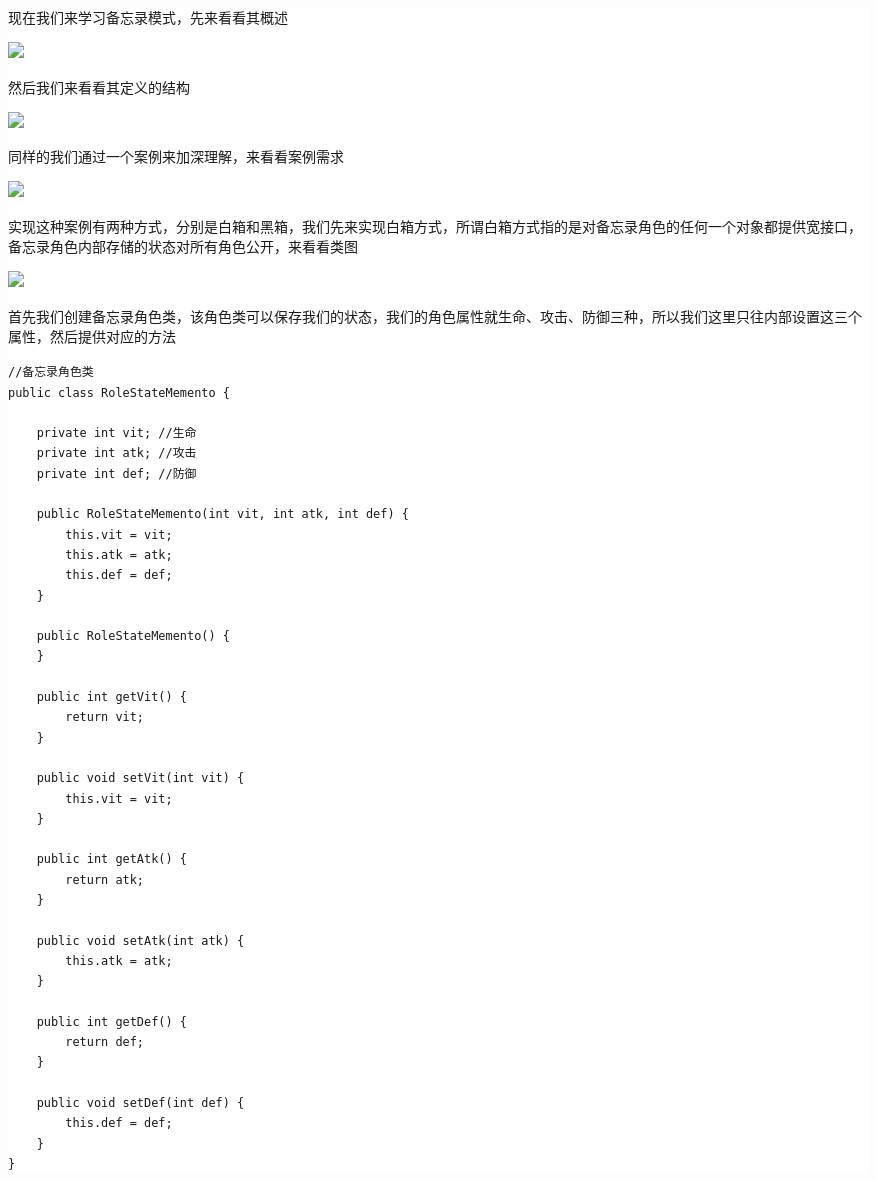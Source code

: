 现在我们来学习备忘录模式，先来看看其概述

![](D:/Rolin的学习笔记/youdaonote-pull/youdaonote/youdaonote-images/WEBRESOURCE65fbc15a1cd0dc6acbcc523d971540b8.png)

然后我们来看看其定义的结构

![](D:/Rolin的学习笔记/youdaonote-pull/youdaonote/youdaonote-images/WEBRESOURCE9ce6db5631d062d8b3caaa8a18e8a8a9.png)

同样的我们通过一个案例来加深理解，来看看案例需求

![](D:/Rolin的学习笔记/youdaonote-pull/youdaonote/youdaonote-images/WEBRESOURCEac57c7b14bdaba325800565b2a21849f.png)

实现这种案例有两种方式，分别是白箱和黑箱，我们先来实现白箱方式，所谓白箱方式指的是对备忘录角色的任何一个对象都提供宽接口，备忘录角色内部存储的状态对所有角色公开，来看看类图

![](D:/Rolin的学习笔记/youdaonote-pull/youdaonote/youdaonote-images/WEBRESOURCE8f48e39f413354e5fd5ffa3fd31e20a4.png)

首先我们创建备忘录角色类，该角色类可以保存我们的状态，我们的角色属性就生命、攻击、防御三种，所以我们这里只往内部设置这三个属性，然后提供对应的方法

```
//备忘录角色类
public class RoleStateMemento {

    private int vit; //生命
    private int atk; //攻击
    private int def; //防御

    public RoleStateMemento(int vit, int atk, int def) {
        this.vit = vit;
        this.atk = atk;
        this.def = def;
    }

    public RoleStateMemento() {
    }

    public int getVit() {
        return vit;
    }

    public void setVit(int vit) {
        this.vit = vit;
    }

    public int getAtk() {
        return atk;
    }

    public void setAtk(int atk) {
        this.atk = atk;
    }

    public int getDef() {
        return def;
    }

    public void setDef(int def) {
        this.def = def;
    }
}

```
